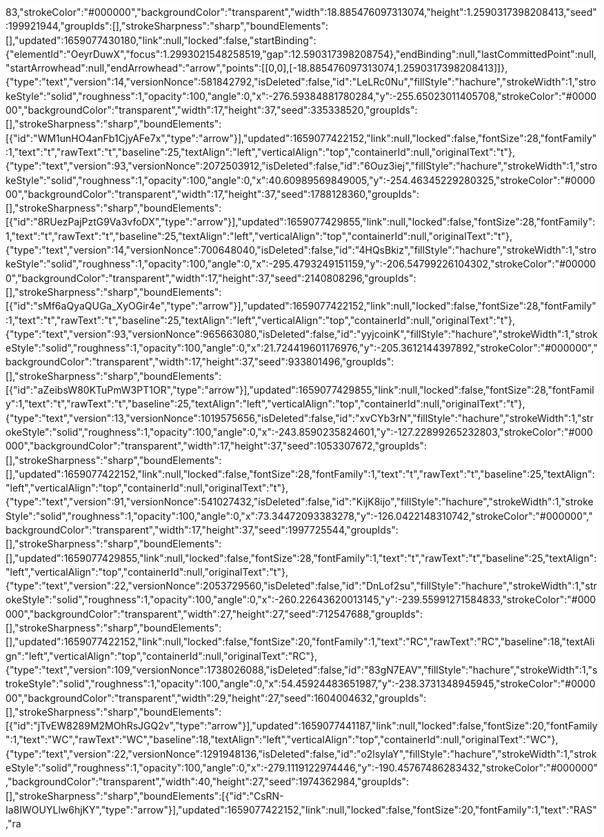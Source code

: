 83,"strokeColor":"#000000","backgroundColor":"transparent","width":18.885476097313074,"height":1.2590317398208413,"seed":199921944,"groupIds":[],"strokeSharpness":"sharp","boundElements":[],"updated":1659077430180,"link":null,"locked":false,"startBinding":{"elementId":"OeyrDuwX","focus":1.2993021548258519,"gap":12.590317398208754},"endBinding":null,"lastCommittedPoint":null,"startArrowhead":null,"endArrowhead":"arrow","points":[[0,0],[-18.885476097313074,1.2590317398208413]]},{"type":"text","version":14,"versionNonce":581842792,"isDeleted":false,"id":"LeLRc0Nu","fillStyle":"hachure","strokeWidth":1,"strokeStyle":"solid","roughness":1,"opacity":100,"angle":0,"x":-276.59384881780284,"y":-255.65023011405708,"strokeColor":"#000000","backgroundColor":"transparent","width":17,"height":37,"seed":335338520,"groupIds":[],"strokeSharpness":"sharp","boundElements":[{"id":"WM1unHO4anFb1CjyAFe7x","type":"arrow"}],"updated":1659077422152,"link":null,"locked":false,"fontSize":28,"fontFamily":1,"text":"t","rawText":"t","baseline":25,"textAlign":"left","verticalAlign":"top","containerId":null,"originalText":"t"},{"type":"text","version":93,"versionNonce":2072503912,"isDeleted":false,"id":"6Ouz3iej","fillStyle":"hachure","strokeWidth":1,"strokeStyle":"solid","roughness":1,"opacity":100,"angle":0,"x":40.60989569849005,"y":-254.46345229280325,"strokeColor":"#000000","backgroundColor":"transparent","width":17,"height":37,"seed":1788128360,"groupIds":[],"strokeSharpness":"sharp","boundElements":[{"id":"8RUezPajPztG9Va3vfoDX","type":"arrow"}],"updated":1659077429855,"link":null,"locked":false,"fontSize":28,"fontFamily":1,"text":"t","rawText":"t","baseline":25,"textAlign":"left","verticalAlign":"top","containerId":null,"originalText":"t"},{"type":"text","version":14,"versionNonce":700648040,"isDeleted":false,"id":"4HQsBkiz","fillStyle":"hachure","strokeWidth":1,"strokeStyle":"solid","roughness":1,"opacity":100,"angle":0,"x":-295.4793249151159,"y":-206.54799226104302,"strokeColor":"#000000","backgroundColor":"transparent","width":17,"height":37,"seed":2140808296,"groupIds":[],"strokeSharpness":"sharp","boundElements":[{"id":"sMf6aQyaQUGa_XyOGir4e","type":"arrow"}],"updated":1659077422152,"link":null,"locked":false,"fontSize":28,"fontFamily":1,"text":"t","rawText":"t","baseline":25,"textAlign":"left","verticalAlign":"top","containerId":null,"originalText":"t"},{"type":"text","version":93,"versionNonce":965663080,"isDeleted":false,"id":"yyjcoinK","fillStyle":"hachure","strokeWidth":1,"strokeStyle":"solid","roughness":1,"opacity":100,"angle":0,"x":21.724419601176976,"y":-205.3612144397892,"strokeColor":"#000000","backgroundColor":"transparent","width":17,"height":37,"seed":933801496,"groupIds":[],"strokeSharpness":"sharp","boundElements":[{"id":"aZeibsW80KTuPmW3PT1OR","type":"arrow"}],"updated":1659077429855,"link":null,"locked":false,"fontSize":28,"fontFamily":1,"text":"t","rawText":"t","baseline":25,"textAlign":"left","verticalAlign":"top","containerId":null,"originalText":"t"},{"type":"text","version":13,"versionNonce":1019575656,"isDeleted":false,"id":"xvCYb3rN","fillStyle":"hachure","strokeWidth":1,"strokeStyle":"solid","roughness":1,"opacity":100,"angle":0,"x":-243.8590235824601,"y":-127.22899265232803,"strokeColor":"#000000","backgroundColor":"transparent","width":17,"height":37,"seed":1053307672,"groupIds":[],"strokeSharpness":"sharp","boundElements":[],"updated":1659077422152,"link":null,"locked":false,"fontSize":28,"fontFamily":1,"text":"t","rawText":"t","baseline":25,"textAlign":"left","verticalAlign":"top","containerId":null,"originalText":"t"},{"type":"text","version":91,"versionNonce":541027432,"isDeleted":false,"id":"KijK8ijo","fillStyle":"hachure","strokeWidth":1,"strokeStyle":"solid","roughness":1,"opacity":100,"angle":0,"x":73.34472093383278,"y":-126.0422148310742,"strokeColor":"#000000","backgroundColor":"transparent","width":17,"height":37,"seed":1997725544,"groupIds":[],"strokeSharpness":"sharp","boundElements":[],"updated":1659077429855,"link":null,"locked":false,"fontSize":28,"fontFamily":1,"text":"t","rawText":"t","baseline":25,"textAlign":"left","verticalAlign":"top","containerId":null,"originalText":"t"},{"type":"text","version":22,"versionNonce":2053729560,"isDeleted":false,"id":"DnLof2su","fillStyle":"hachure","strokeWidth":1,"strokeStyle":"solid","roughness":1,"opacity":100,"angle":0,"x":-260.22643620013145,"y":-239.55991271584833,"strokeColor":"#000000","backgroundColor":"transparent","width":27,"height":27,"seed":712547688,"groupIds":[],"strokeSharpness":"sharp","boundElements":[],"updated":1659077422152,"link":null,"locked":false,"fontSize":20,"fontFamily":1,"text":"RC","rawText":"RC","baseline":18,"textAlign":"left","verticalAlign":"top","containerId":null,"originalText":"RC"},{"type":"text","version":109,"versionNonce":1738026088,"isDeleted":false,"id":"83gN7EAV","fillStyle":"hachure","strokeWidth":1,"strokeStyle":"solid","roughness":1,"opacity":100,"angle":0,"x":54.45924483651987,"y":-238.3731348945945,"strokeColor":"#000000","backgroundColor":"transparent","width":29,"height":27,"seed":1604004632,"groupIds":[],"strokeSharpness":"sharp","boundElements":[{"id":"jTvEW8289M2MOhRsJGQ2v","type":"arrow"}],"updated":1659077441187,"link":null,"locked":false,"fontSize":20,"fontFamily":1,"text":"WC","rawText":"WC","baseline":18,"textAlign":"left","verticalAlign":"top","containerId":null,"originalText":"WC"},{"type":"text","version":22,"versionNonce":1291948136,"isDeleted":false,"id":"o2lsylaY","fillStyle":"hachure","strokeWidth":1,"strokeStyle":"solid","roughness":1,"opacity":100,"angle":0,"x":-279.1119122974446,"y":-190.45767486283432,"strokeColor":"#000000","backgroundColor":"transparent","width":40,"height":27,"seed":1974362984,"groupIds":[],"strokeSharpness":"sharp","boundElements":[{"id":"CsRN-Ia8IWOUYLlw6hjKY","type":"arrow"}],"updated":1659077422152,"link":null,"locked":false,"fontSize":20,"fontFamily":1,"text":"RAS","ra
